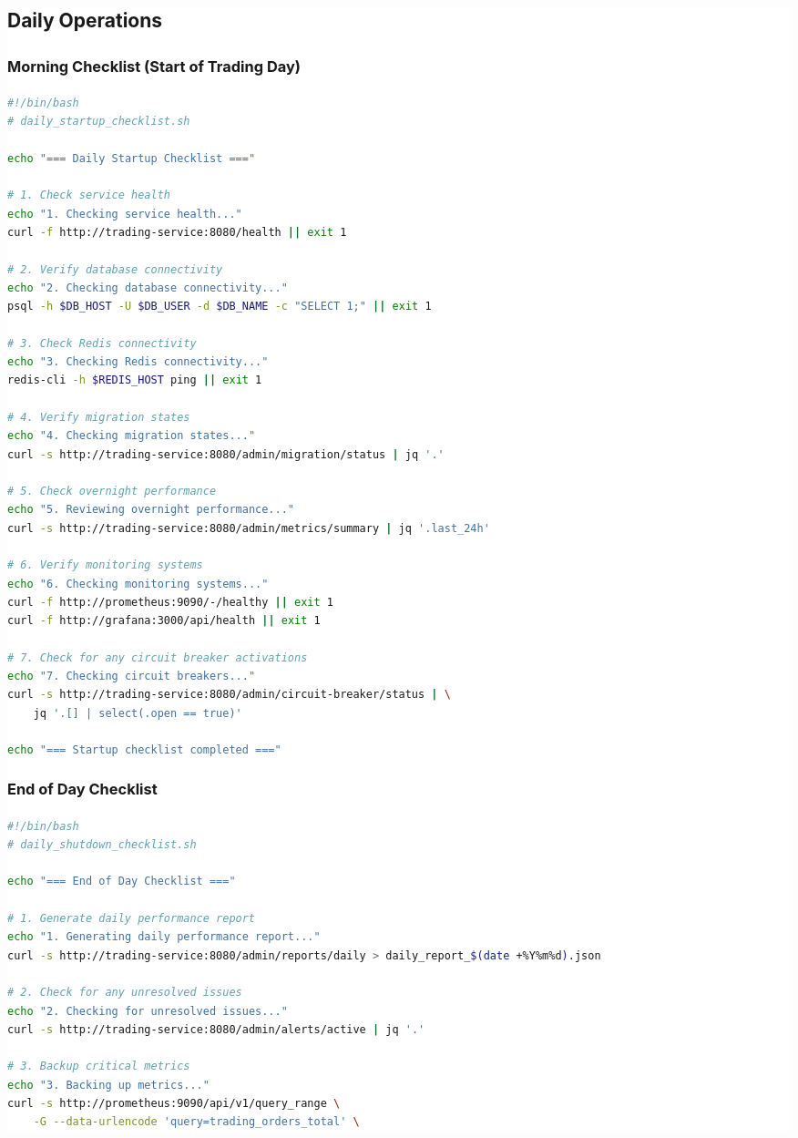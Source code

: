 ## Daily Operations

### Morning Checklist (Start of Trading Day)

```bash
#!/bin/bash
# daily_startup_checklist.sh

echo "=== Daily Startup Checklist ==="

# 1. Check service health
echo "1. Checking service health..."
curl -f http://trading-service:8080/health || exit 1

# 2. Verify database connectivity
echo "2. Checking database connectivity..."
psql -h $DB_HOST -U $DB_USER -d $DB_NAME -c "SELECT 1;" || exit 1

# 3. Check Redis connectivity
echo "3. Checking Redis connectivity..."
redis-cli -h $REDIS_HOST ping || exit 1

# 4. Verify migration states
echo "4. Checking migration states..."
curl -s http://trading-service:8080/admin/migration/status | jq '.'

# 5. Check overnight performance
echo "5. Reviewing overnight performance..."
curl -s http://trading-service:8080/admin/metrics/summary | jq '.last_24h'

# 6. Verify monitoring systems
echo "6. Checking monitoring systems..."
curl -f http://prometheus:9090/-/healthy || exit 1
curl -f http://grafana:3000/api/health || exit 1

# 7. Check for any circuit breaker activations
echo "7. Checking circuit breakers..."
curl -s http://trading-service:8080/admin/circuit-breaker/status | \
    jq '.[] | select(.open == true)'

echo "=== Startup checklist completed ==="
```

### End of Day Checklist

```bash
#!/bin/bash
# daily_shutdown_checklist.sh

echo "=== End of Day Checklist ==="

# 1. Generate daily performance report
echo "1. Generating daily performance report..."
curl -s http://trading-service:8080/admin/reports/daily > daily_report_$(date +%Y%m%d).json

# 2. Check for any unresolved issues
echo "2. Checking for unresolved issues..."
curl -s http://trading-service:8080/admin/alerts/active | jq '.'

# 3. Backup critical metrics
echo "3. Backing up metrics..."
curl -s http://prometheus:9090/api/v1/query_range \
    -G --data-urlencode 'query=trading_orders_total' \
```
